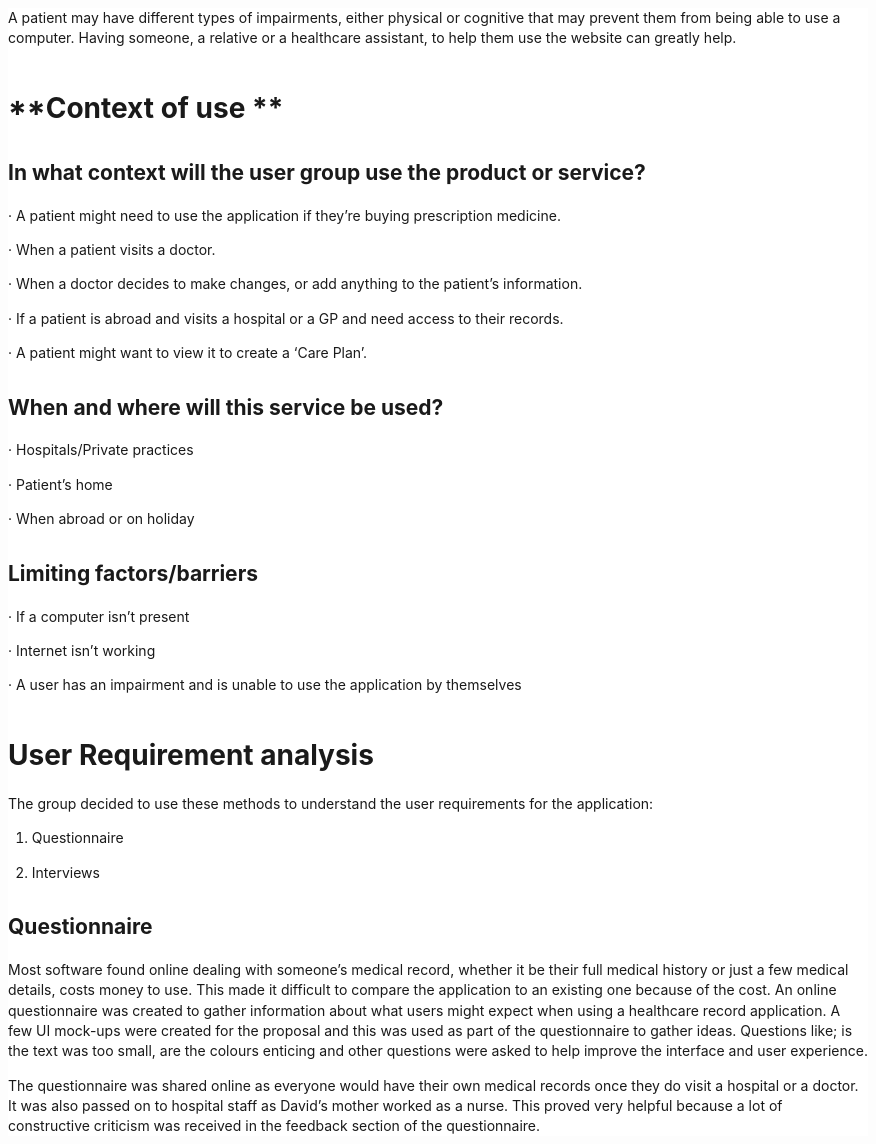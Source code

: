 A patient may have different types of impairments, either physical or cognitive that may prevent them from being able to use a computer. Having someone, a relative or a healthcare assistant, to help them use the website can greatly help. 

**Context of use **
===================

In what context will the user group use the product or service? 
--------------------------------------------------------------------

· A patient might need to use the application if they’re buying prescription medicine. 

· When a patient visits a doctor. 

· When a doctor decides to make changes, or add anything to the patient’s information. 

· If a patient is abroad and visits a hospital or a GP and need access to their records. 

· A patient might want to view it to create a ‘Care Plan’. 

When and where will this service be used? 
----------------------------------------------

· Hospitals/Private practices 

· Patient’s home 

· When abroad or on holiday 

Limiting factors/barriers 
------------------------------

· If a computer isn’t present 

· Internet isn’t working 

· A user has an impairment and is unable to use the application by themselves 

User Requirement analysis 
==============================

The group decided to use these methods to understand the user requirements for the application: 

1. Questionnaire 

2. Interviews 

Questionnaire 
------------------

Most software found online dealing with someone’s medical record, whether it be their full medical history or just a few medical details, costs money to use. This made it difficult to compare the application to an existing one because of the cost. An online questionnaire was created to gather information about what users might expect when using a healthcare record application. A few UI mock-ups were created for the proposal and this was used as part of the questionnaire to gather ideas. Questions like; is the text was too small, are the colours enticing and other questions were asked to help improve the interface and user experience. 

The questionnaire was shared online as everyone would have their own medical records once they do visit a hospital or a doctor. It was also passed on to hospital staff as David’s mother worked as a nurse. This proved very helpful because a lot of constructive criticism was received in the feedback section of the questionnaire. 
